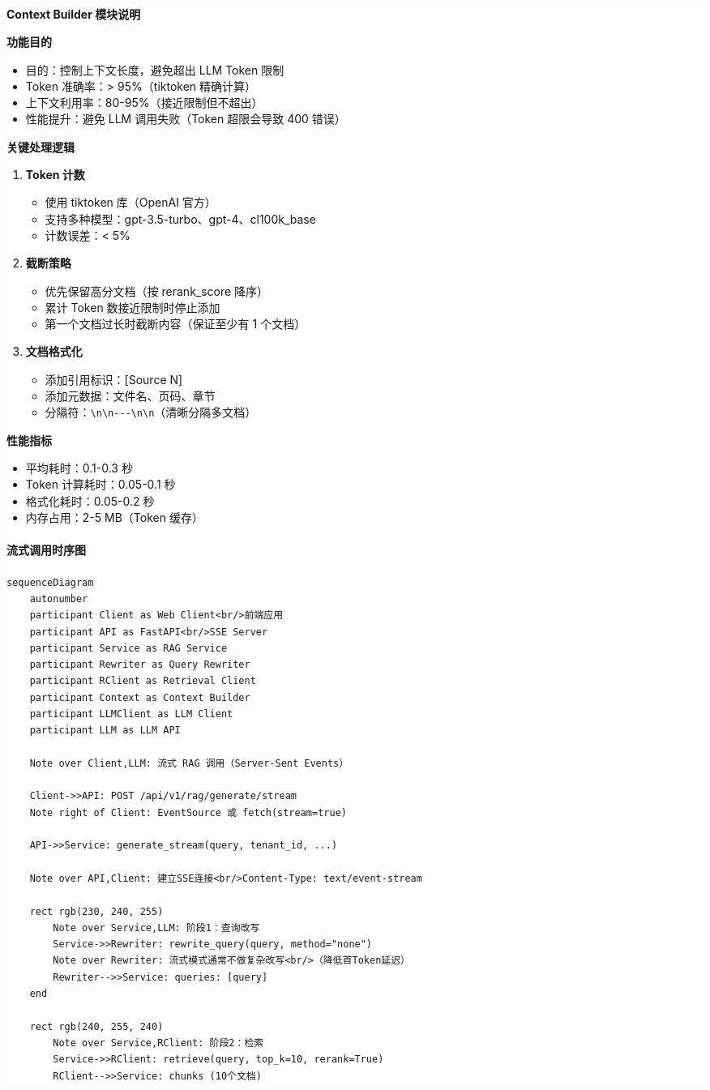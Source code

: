 **Context Builder 模块说明**

**功能目的**

- 目的：控制上下文长度，避免超出 LLM Token 限制
- Token 准确率：> 95%（tiktoken 精确计算）
- 上下文利用率：80-95%（接近限制但不超出）
- 性能提升：避免 LLM 调用失败（Token 超限会导致 400 错误）

**关键处理逻辑**

1. **Token 计数**

   - 使用 tiktoken 库（OpenAI 官方）
   - 支持多种模型：gpt-3.5-turbo、gpt-4、cl100k_base
   - 计数误差：< 5%

2. **截断策略**

   - 优先保留高分文档（按 rerank_score 降序）
   - 累计 Token 数接近限制时停止添加
   - 第一个文档过长时截断内容（保证至少有 1 个文档）

3. **文档格式化**
   - 添加引用标识：[Source N]
   - 添加元数据：文件名、页码、章节
   - 分隔符：`\n\n---\n\n`（清晰分隔多文档）

**性能指标**

- 平均耗时：0.1-0.3 秒
- Token 计算耗时：0.05-0.1 秒
- 格式化耗时：0.05-0.2 秒
- 内存占用：2-5 MB（Token 缓存）

#### 流式调用时序图

```mermaid
sequenceDiagram
    autonumber
    participant Client as Web Client<br/>前端应用
    participant API as FastAPI<br/>SSE Server
    participant Service as RAG Service
    participant Rewriter as Query Rewriter
    participant RClient as Retrieval Client
    participant Context as Context Builder
    participant LLMClient as LLM Client
    participant LLM as LLM API

    Note over Client,LLM: 流式 RAG 调用（Server-Sent Events）

    Client->>API: POST /api/v1/rag/generate/stream
    Note right of Client: EventSource 或 fetch(stream=true)

    API->>Service: generate_stream(query, tenant_id, ...)

    Note over API,Client: 建立SSE连接<br/>Content-Type: text/event-stream

    rect rgb(230, 240, 255)
        Note over Service,LLM: 阶段1：查询改写
        Service->>Rewriter: rewrite_query(query, method="none")
        Note over Rewriter: 流式模式通常不做复杂改写<br/>（降低首Token延迟）
        Rewriter-->>Service: queries: [query]
    end

    rect rgb(240, 255, 240)
        Note over Service,RClient: 阶段2：检索
        Service->>RClient: retrieve(query, top_k=10, rerank=True)
        RClient-->>Service: chunks (10个文档)
```